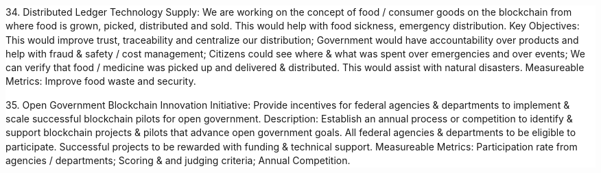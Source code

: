 <p>34. Distributed Ledger Technology Supply: We are working on the concept of food / consumer goods on the blockchain from where food is grown, picked, distributed and sold. This would help with food sickness, emergency distribution. Key Objectives: This would improve trust, traceability and centralize our distribution; Government would have accountability over products and help with fraud & safety / cost management; Citizens could see where & what was spent over emergencies and over events; We can verify that food / medicine was picked up and delivered & distributed. This would assist with natural disasters. Measureable Metrics: Improve food waste and security.</p>

<p>35. Open Government Blockchain Innovation Initiative: Provide incentives for federal agencies & departments to implement & scale successful blockchain pilots for open government. Description: Establish an annual process or competition to identify & support blockchain projects & pilots that advance open government goals. All federal agencies & departments to be eligible to participate. Successful projects to be rewarded with funding & technical support. Measureable Metrics: Participation rate from agencies / departments; Scoring & and judging criteria; Annual Competition.</p>
